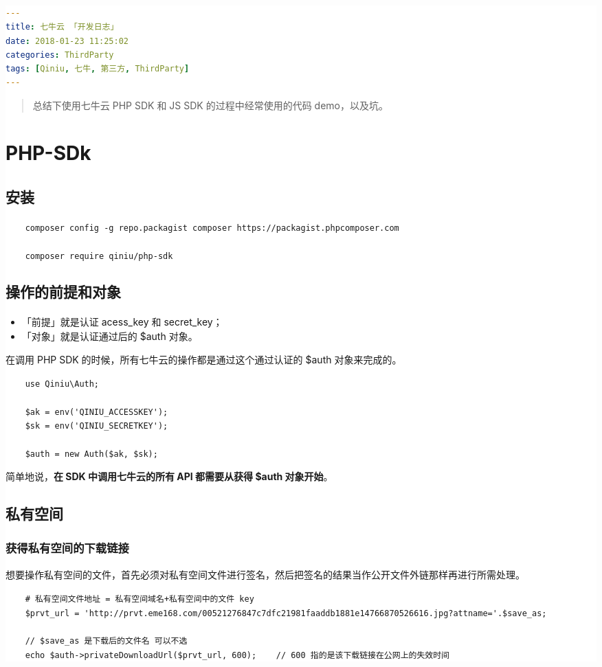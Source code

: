 ```yaml
---
title: 七牛云 「开发日志」
date: 2018-01-23 11:25:02
categories: ThirdParty
tags: [Qiniu, 七牛, 第三方, ThirdParty]
---
```


> 总结下使用七牛云 PHP SDK 和 JS SDK 的过程中经常使用的代码 demo，以及坑。

# PHP-SDk

## 安装

```
    composer config -g repo.packagist composer https://packagist.phpcomposer.com
    
    composer require qiniu/php-sdk
```

 

## 操作的前提和对象

- 「前提」就是认证 acess_key 和 secret_key；
- 「对象」就是认证通过后的 $auth 对象。

在调用 PHP SDK 的时候，所有七牛云的操作都是通过这个通过认证的 $auth 对象来完成的。
    
```
    use Qiniu\Auth;
    
    $ak = env('QINIU_ACCESSKEY');
    $sk = env('QINIU_SECRETKEY');
    
    $auth = new Auth($ak, $sk);
```
简单地说，**在 SDK 中调用七牛云的所有 API 都需要从获得 $auth 对象开始**。

## 私有空间

### 获得私有空间的下载链接

想要操作私有空间的文件，首先必须对私有空间文件进行签名，然后把签名的结果当作公开文件外链那样再进行所需处理。

```
    # 私有空间文件地址 = 私有空间域名+私有空间中的文件 key
    $prvt_url = 'http://prvt.eme168.com/00521276847c7dfc21981faaddb1881e14766870526616.jpg?attname='.$save_as;
        
    // $save_as 是下载后的文件名 可以不选
    echo $auth->privateDownloadUrl($prvt_url, 600);    // 600 指的是该下载链接在公网上的失效时间
```
